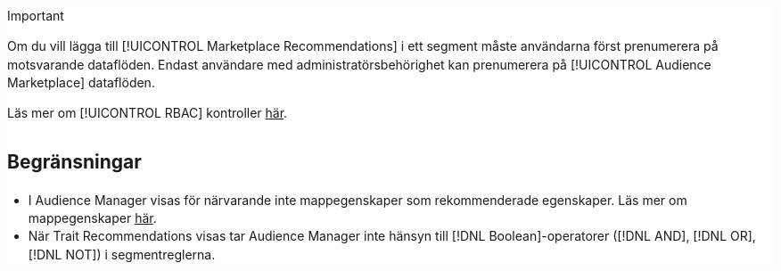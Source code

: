 >[!IMPORTANT]
>
>Om du vill lägga till [!UICONTROL Marketplace Recommendations] i ett segment måste användarna först prenumerera på motsvarande dataflöden. Endast användare med administratörsbehörighet kan prenumerera på [!UICONTROL Audience Marketplace] dataflöden.

Läs mer om [!UICONTROL RBAC] kontroller [här](../administration/administration-overview.md).

## Begränsningar

* I Audience Manager visas för närvarande inte mappegenskaper som rekommenderade egenskaper. Läs mer om mappegenskaper [här](../traits/manage-folder-traits.md).
* När Trait Recommendations visas tar Audience Manager inte hänsyn till [!DNL Boolean]-operatorer ([!DNL AND], [!DNL OR], [!DNL NOT]) i segmentreglerna.
